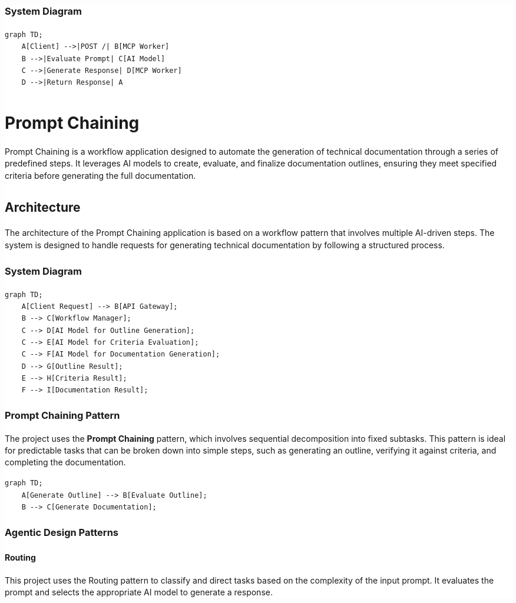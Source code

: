 ### System Diagram
```mermaid
graph TD;
    A[Client] -->|POST /| B[MCP Worker]
    B -->|Evaluate Prompt| C[AI Model]
    C -->|Generate Response| D[MCP Worker]
    D -->|Return Response| A
```

# Prompt Chaining

Prompt Chaining is a workflow application designed to automate the generation of technical documentation through a series of predefined steps. It leverages AI models to create, evaluate, and finalize documentation outlines, ensuring they meet specified criteria before generating the full documentation.

## Architecture
The architecture of the Prompt Chaining application is based on a workflow pattern that involves multiple AI-driven steps. The system is designed to handle requests for generating technical documentation by following a structured process.

### System Diagram
```mermaid
graph TD;
    A[Client Request] --> B[API Gateway];
    B --> C[Workflow Manager];
    C --> D[AI Model for Outline Generation];
    C --> E[AI Model for Criteria Evaluation];
    C --> F[AI Model for Documentation Generation];
    D --> G[Outline Result];
    E --> H[Criteria Result];
    F --> I[Documentation Result];
```

### Prompt Chaining Pattern
The project uses the **Prompt Chaining** pattern, which involves sequential decomposition into fixed subtasks. This pattern is ideal for predictable tasks that can be broken down into simple steps, such as generating an outline, verifying it against criteria, and completing the documentation.

```mermaid
graph TD;
    A[Generate Outline] --> B[Evaluate Outline];
    B --> C[Generate Documentation];
```

### Agentic Design Patterns
#### Routing
This project uses the Routing pattern to classify and direct tasks based on the complexity of the input prompt. It evaluates the prompt and selects the appropriate AI model to generate a response.
